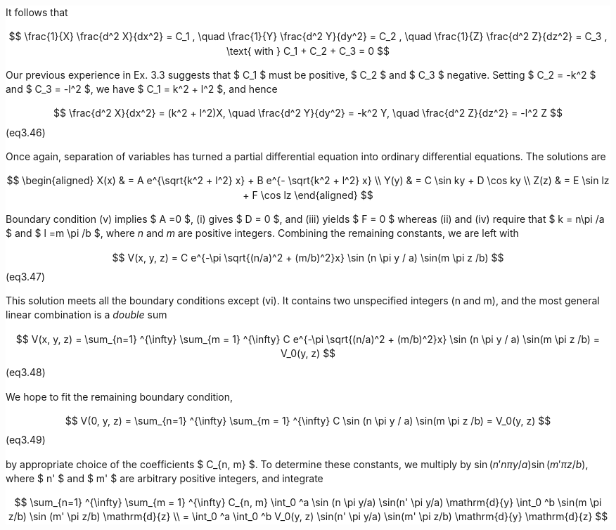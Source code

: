 It follows that 

$$
\frac{1}{X} \frac{d^2 X}{dx^2} = C_1 , \quad \frac{1}{Y} \frac{d^2 Y}{dy^2} = C_2 , \quad \frac{1}{Z} \frac{d^2 Z}{dz^2} = C_3 , \text{ with } C_1 + C_2 + C_3 = 0
$$

Our previous experience in Ex. 3.3 suggests that $ C_1 $ must be positive, $ C_2 $ and $ C_3 $ negative. Setting $ C_2 = -k^2 $  and $ C_3 = -l^2 $, we have $ C_1 = k^2 + l^2 $, and hence

$$
\frac{d^2 X}{dx^2} = (k^2 + l^2)X, \quad  \frac{d^2 Y}{dy^2} = -k^2 Y, \quad \frac{d^2 Z}{dz^2} = -l^2 Z 
$$ (eq3.46)

Once again, separation of variables has turned a partial differential equation into ordinary differential equations. The solutions are

$$
\begin{aligned}
X(x) & = A e^{\sqrt{k^2 + l^2} x} + B e^{- \sqrt{k^2 + l^2} x} \\
Y(y) & = C \sin ky + D \cos ky \\
Z(z) & = E \sin lz + F \cos lz
\end{aligned}
$$

Boundary condition (v) implies $ A =0 $, (i) gives $ D = 0 $, and (iii) yields $ F = 0 $ whereas (ii) and (iv) require that $ k = n\pi /a $ and $ l =m \pi /b $, where _n_ and _m_ are positive integers. Combining the remaining constants, we are left with

$$
V(x, y, z) = C e^{-\pi \sqrt{(n/a)^2 + (m/b)^2}x} \sin (n \pi y / a) \sin(m \pi z /b) 
$$ (eq3.47)

This solution meets all the boundary conditions except (vi). It contains two unspecified integers (n and m), and the most general linear combination is a _double_ sum

$$
V(x, y, z) = \sum_{n=1} ^{\infty} \sum_{m = 1} ^{\infty} C e^{-\pi \sqrt{(n/a)^2 + (m/b)^2}x} \sin (n \pi y / a) \sin(m \pi z /b) = V_0(y, z) 
$$ (eq3.48)

We hope to fit the remaining boundary condition,

$$
V(0, y, z) = \sum_{n=1} ^{\infty} \sum_{m = 1} ^{\infty} C \sin (n \pi y / a) \sin(m \pi z /b) = V_0(y, z) 
$$ (eq3.49)

by appropriate choice of the coefficients $ C_{n, m} $. To determine these constants, we multiply by $\sin(n' n \pi y/a) \sin(m' \pi z / b)$, where $ n' $ and $ m' $ are arbitrary positive integers, and integrate

$$
\sum_{n=1} ^{\infty} \sum_{m = 1} ^{\infty} C_{n, m} \int_0 ^a \sin (n \pi y/a) \sin(n' \pi y/a) \mathrm{d}{y} \int_0 ^b \sin(m \pi z/b) \sin (m' \pi z/b) \mathrm{d}{z} \\
= \int_0 ^a \int_0 ^b V_0(y, z) \sin(n' \pi y/a) \sin(m' \pi z/b) \mathrm{d}{y} \mathrm{d}{z}
$$
